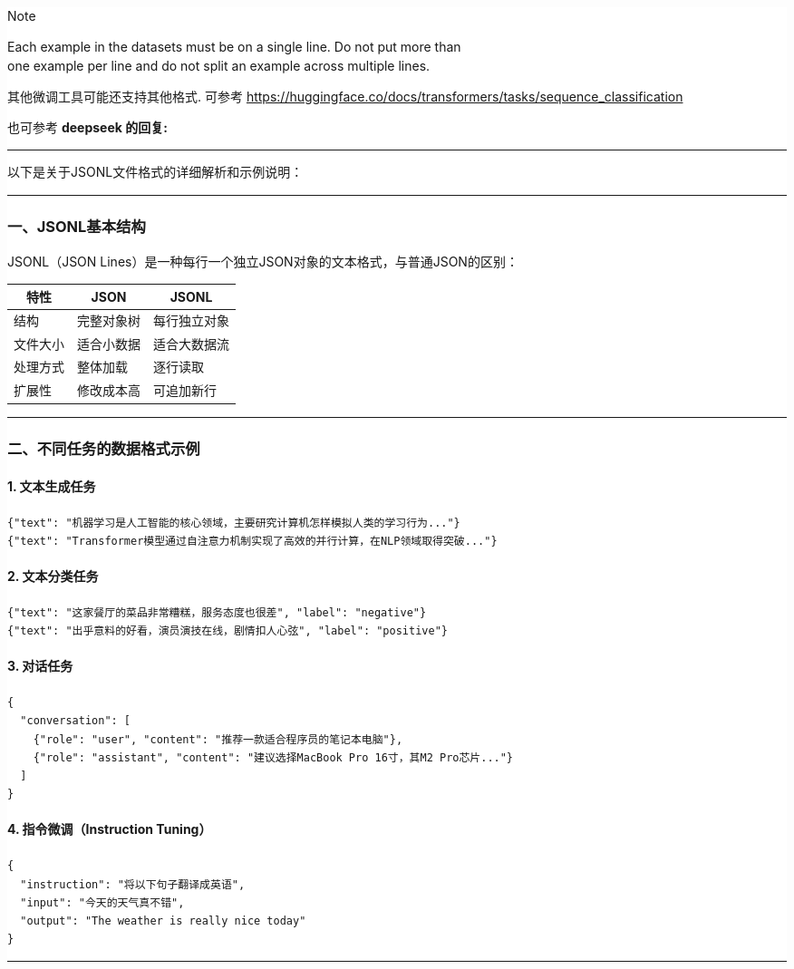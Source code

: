 > [!NOTE]  
> Each example in the datasets must be on a single line. Do not put more than  
> one example per line and do not split an example across multiple lines.  
  
其他微调工具可能还支持其他格式.  可参考 https://huggingface.co/docs/transformers/tasks/sequence_classification   
  
也可参考 <b>deepseek 的回复: </b>     
   
  
  
---   
  
以下是关于JSONL文件格式的详细解析和示例说明：  
  
---  
  
### 一、JSONL基本结构  
JSONL（JSON Lines）是一种每行一个独立JSON对象的文本格式，与普通JSON的区别：  
  
| 特性        | JSON        | JSONL           |  
|-------------|-------------|-----------------|  
| 结构        | 完整对象树   | 每行独立对象     |  
| 文件大小    | 适合小数据   | 适合大数据流     |  
| 处理方式    | 整体加载     | 逐行读取         |  
| 扩展性      | 修改成本高   | 可追加新行       |  
  
---  
  
### 二、不同任务的数据格式示例  
  
#### 1. 文本生成任务  
```jsonl  
{"text": "机器学习是人工智能的核心领域，主要研究计算机怎样模拟人类的学习行为..."}  
{"text": "Transformer模型通过自注意力机制实现了高效的并行计算，在NLP领域取得突破..."}  
```  
  
#### 2. 文本分类任务  
```jsonl  
{"text": "这家餐厅的菜品非常糟糕，服务态度也很差", "label": "negative"}  
{"text": "出乎意料的好看，演员演技在线，剧情扣人心弦", "label": "positive"}  
```  
  
#### 3. 对话任务  
```jsonl  
{  
  "conversation": [  
    {"role": "user", "content": "推荐一款适合程序员的笔记本电脑"},  
    {"role": "assistant", "content": "建议选择MacBook Pro 16寸，其M2 Pro芯片..."}  
  ]  
}  
```  
  
#### 4. 指令微调（Instruction Tuning）  
```jsonl  
{  
  "instruction": "将以下句子翻译成英语",  
  "input": "今天的天气真不错",  
  "output": "The weather is really nice today"  
}  
```  
  
---  